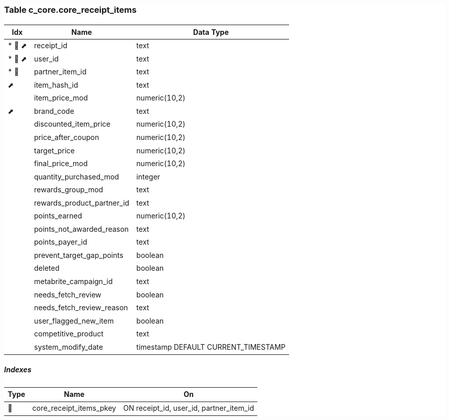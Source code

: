 

### Table c_core.core_receipt_items 
|Idx |Name |Data Type |
|---|---|---|
| * &#128273;  &#11016; | receipt\_id| text  |
| * &#128273;  &#11016; | user\_id| text  |
| * &#128273;  | partner\_item\_id| text  |
| &#11016; | item\_hash\_id| text  |
|  | item\_price\_mod| numeric(10,2)  |
| &#11016; | brand\_code| text  |
|  | discounted\_item\_price| numeric(10,2)  |
|  | price\_after\_coupon| numeric(10,2)  |
|  | target\_price| numeric(10,2)  |
|  | final\_price\_mod| numeric(10,2)  |
|  | quantity\_purchased\_mod| integer  |
|  | rewards\_group\_mod| text  |
|  | rewards\_product\_partner\_id| text  |
|  | points\_earned| numeric(10,2)  |
|  | points\_not\_awarded\_reason| text  |
|  | points\_payer\_id| text  |
|  | prevent\_target\_gap\_points| boolean  |
|  | deleted| boolean  |
|  | metabrite\_campaign\_id| text  |
|  | needs\_fetch\_review| boolean  |
|  | needs\_fetch\_review\_reason| text  |
|  | user\_flagged\_new\_item| boolean  |
|  | competitive\_product| text  |
|  | system\_modify\_date| timestamp  DEFAULT CURRENT_TIMESTAMP |


##### Indexes 
|Type |Name |On |
|---|---|---|
| &#128273;  | core\_receipt\_items\_pkey | ON receipt\_id, user\_id, partner\_item\_id|
